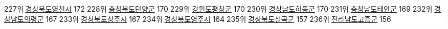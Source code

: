   <tr>
    <td>227위</td>
    <td><a href="/apt/경상북도영천시{dong}">경상북도영천시</a></td>
    <td>172</td>
  </tr>

  <tr>
    <td>228위</td>
    <td><a href="/apt/충청북도단양군{dong}">충청북도단양군</a></td>
    <td>170</td>
  </tr>

  <tr>
    <td>229위</td>
    <td><a href="/apt/강원도평창군{dong}">강원도평창군</a></td>
    <td>170</td>
  </tr>

  <tr>
    <td>230위</td>
    <td><a href="/apt/경상남도하동군{dong}">경상남도하동군</a></td>
    <td>170</td>
  </tr>

  <tr>
    <td>231위</td>
    <td><a href="/apt/충청남도태안군{dong}">충청남도태안군</a></td>
    <td>169</td>
  </tr>

  <tr>
    <td>232위</td>
    <td><a href="/apt/경상남도의령군{dong}">경상남도의령군</a></td>
    <td>167</td>
  </tr>

  <tr>
    <td>233위</td>
    <td><a href="/apt/경상북도상주시{dong}">경상북도상주시</a></td>
    <td>167</td>
  </tr>

  <tr>
    <td>234위</td>
    <td><a href="/apt/경상북도영주시{dong}">경상북도영주시</a></td>
    <td>164</td>
  </tr>

  <tr>
    <td>235위</td>
    <td><a href="/apt/경상북도칠곡군{dong}">경상북도칠곡군</a></td>
    <td>157</td>
  </tr>

  <tr>
    <td>236위</td>
    <td><a href="/apt/전라남도고흥군{dong}">전라남도고흥군</a></td>
    <td>156</td>
  </tr>
